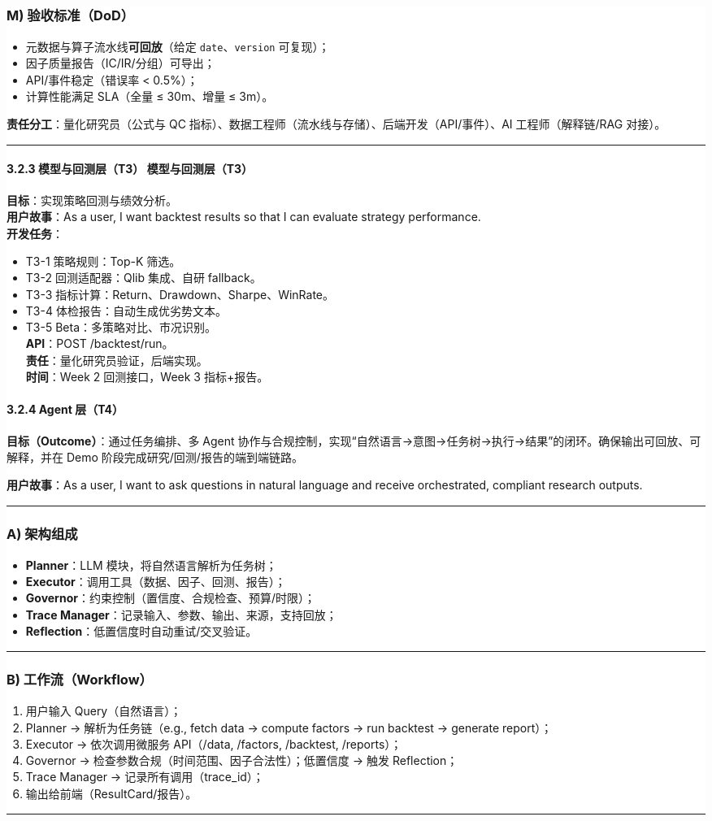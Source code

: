 
### M) 验收标准（DoD）
- 元数据与算子流水线**可回放**（给定 `date`、`version` 可复现）；
- 因子质量报告（IC/IR/分组）可导出；
- API/事件稳定（错误率 < 0.5%）；
- 计算性能满足 SLA（全量 ≤ 30m、增量 ≤ 3m）。

**责任分工**：量化研究员（公式与 QC 指标）、数据工程师（流水线与存储）、后端开发（API/事件）、AI 工程师（解释链/RAG 对接）。

---

#### 3.2.3 模型与回测层（T3） 模型与回测层（T3）
**目标**：实现策略回测与绩效分析。  
**用户故事**：As a user, I want backtest results so that I can evaluate strategy performance.  
**开发任务**：
- T3-1 策略规则：Top-K 筛选。  
- T3-2 回测适配器：Qlib 集成、自研 fallback。  
- T3-3 指标计算：Return、Drawdown、Sharpe、WinRate。  
- T3-4 体检报告：自动生成优劣势文本。  
- T3-5 Beta：多策略对比、市况识别。  
**API**：POST /backtest/run。  
**责任**：量化研究员验证，后端实现。  
**时间**：Week 2 回测接口，Week 3 指标+报告。  

#### 3.2.4 Agent 层（T4）

**目标（Outcome）**：通过任务编排、多 Agent 协作与合规控制，实现“自然语言→意图→任务树→执行→结果”的闭环。确保输出可回放、可解释，并在 Demo 阶段完成研究/回测/报告的端到端链路。

**用户故事**：As a user, I want to ask questions in natural language and receive orchestrated, compliant research outputs.

---

### A) 架构组成
- **Planner**：LLM 模块，将自然语言解析为任务树；
- **Executor**：调用工具（数据、因子、回测、报告）；
- **Governor**：约束控制（置信度、合规检查、预算/时限）；
- **Trace Manager**：记录输入、参数、输出、来源，支持回放；
- **Reflection**：低置信度时自动重试/交叉验证。

---

### B) 工作流（Workflow）
1. 用户输入 Query（自然语言）；
2. Planner → 解析为任务链（e.g., fetch data → compute factors → run backtest → generate report）；
3. Executor → 依次调用微服务 API（/data, /factors, /backtest, /reports）；
4. Governor → 检查参数合规（时间范围、因子合法性）；低置信度 → 触发 Reflection；
5. Trace Manager → 记录所有调用（trace_id）；
6. 输出给前端（ResultCard/报告）。

---
